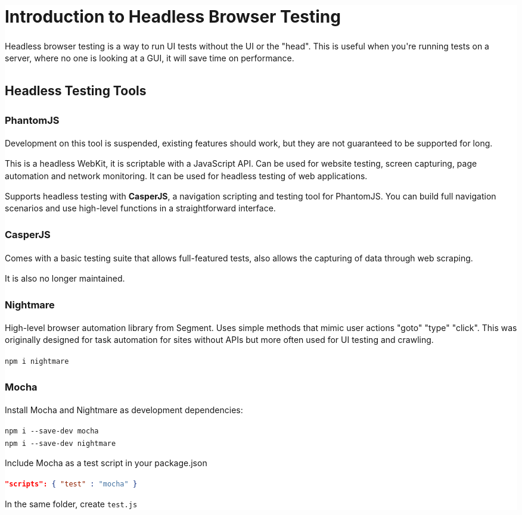 # Introduction to Headless Browser Testing

Headless browser testing is a way to run UI tests without the UI or the "head". This is useful when you're running tests on a server, where no one is looking at a GUI, it will save time on performance.

## Headless Testing Tools

### PhantomJS

Development on this tool is suspended, existing features should work, but they are not guaranteed to be supported for long.

This is a headless WebKit, it is scriptable with a JavaScript API. Can be used for website testing, screen capturing, page automation and network monitoring. It can be used for headless testing of web applications.

Supports headless testing with **CasperJS**, a navigation scripting and testing tool for PhantomJS. You can build full navigation scenarios and use high-level functions  in a straightforward interface.

### CasperJS

Comes with a basic testing suite that allows full-featured tests, also allows the capturing of data through web scraping.

It is also no longer maintained.

### Nightmare

High-level browser automation library from Segment. Uses simple methods that mimic user actions "goto" "type" "click". This was originally designed for task automation for sites without APIs but more often used for UI testing and crawling.

```other
npm i nightmare
```

### Mocha

Install Mocha and Nightmare as development dependencies:

```other
npm i --save-dev mocha
npm i --save-dev nightmare
```

Include Mocha as a test script in your package.json

```json
"scripts": { "test" : "mocha" }
```

In the same folder, create `test.js`

